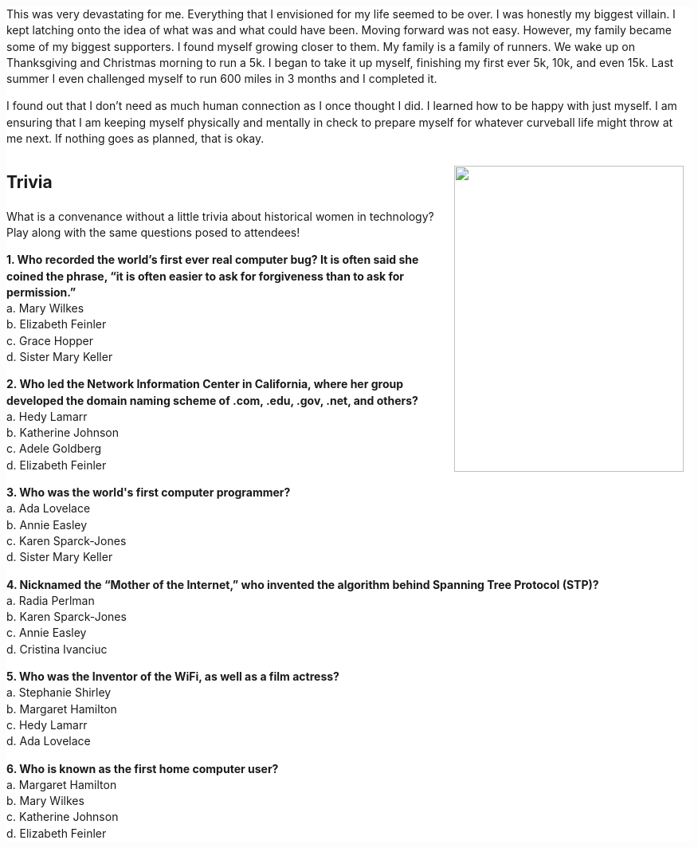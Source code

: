 This was very devastating for me. Everything that I envisioned for my life seemed to be over. I was honestly my biggest villain. I kept latching onto the idea of what was and what could have been. Moving forward was not easy. However, my family became some of my biggest supporters. I found myself growing closer to them. My family is a family of runners. We wake up on Thanksgiving and Christmas morning to run a 5k. I began to take it up myself, finishing my first ever 5k, 10k, and even 15k. Last summer I even challenged myself to run 600 miles in 3 months and I completed it.  

I found out that I don’t need as much human connection as I once thought I did. I learned how to be happy with just myself. I am ensuring that I am keeping myself physically and mentally in check to prepare myself for whatever curveball life might throw at me next. If nothing goes as planned, that is okay. </blockquote>

<img src="img/chiwitcon2.png" style="width:3.0in;height:4.0in;margin:10px 10px;float:right"/>

## Trivia
What is a convenance without a little trivia about historical women in technology? Play along with the same questions posed to attendees!

__1. Who recorded the world’s first ever real computer bug? It is often said she coined the phrase, “it is often easier to ask for forgiveness than to ask for permission.”__  
a. Mary Wilkes  
b. Elizabeth Feinler  
c. Grace Hopper  
d. Sister Mary Keller  

__2. Who led the Network Information Center in California, where her group developed the domain naming scheme of .com, .edu, .gov, .net, and others?__  
a. Hedy Lamarr  
b. Katherine Johnson  
c. Adele Goldberg  
d. Elizabeth Feinler  

__3. Who was the world's first computer programmer?__  
a. Ada Lovelace  
b. Annie Easley  
c. Karen Sparck-Jones  
d. Sister Mary Keller  

__4. Nicknamed the “Mother of the Internet,” who invented the algorithm behind Spanning Tree Protocol (STP)?__  
a. Radia Perlman  
b. Karen Sparck-Jones  
c. Annie Easley  
d. Cristina Ivanciuc  

__5. Who was the Inventor of the WiFi, as well as a film actress?__  
a. Stephanie Shirley  
b. Margaret Hamilton  
c. Hedy Lamarr  
d. Ada Lovelace  

__6. Who is known as the first home computer user?__  
a. Margaret Hamilton  
b. Mary Wilkes  
c. Katherine Johnson  
d. Elizabeth Feinler  
